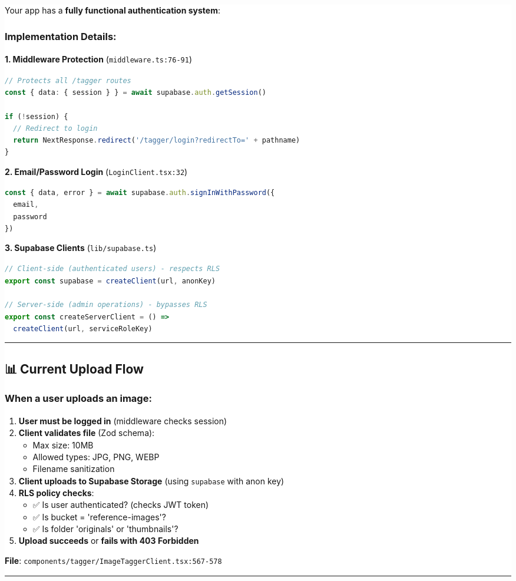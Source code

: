 Your app has a **fully functional authentication system**:

### Implementation Details:

**1. Middleware Protection** (`middleware.ts:76-91`)
```typescript
// Protects all /tagger routes
const { data: { session } } = await supabase.auth.getSession()

if (!session) {
  // Redirect to login
  return NextResponse.redirect('/tagger/login?redirectTo=' + pathname)
}
```

**2. Email/Password Login** (`LoginClient.tsx:32`)
```typescript
const { data, error } = await supabase.auth.signInWithPassword({
  email,
  password
})
```

**3. Supabase Clients** (`lib/supabase.ts`)
```typescript
// Client-side (authenticated users) - respects RLS
export const supabase = createClient(url, anonKey)

// Server-side (admin operations) - bypasses RLS
export const createServerClient = () =>
  createClient(url, serviceRoleKey)
```

---

## 📊 Current Upload Flow

### When a user uploads an image:

1. **User must be logged in** (middleware checks session)
2. **Client validates file** (Zod schema):
   - Max size: 10MB
   - Allowed types: JPG, PNG, WEBP
   - Filename sanitization
3. **Client uploads to Supabase Storage** (using `supabase` with anon key)
4. **RLS policy checks**:
   - ✅ Is user authenticated? (checks JWT token)
   - ✅ Is bucket = 'reference-images'?
   - ✅ Is folder 'originals' or 'thumbnails'?
5. **Upload succeeds** or **fails with 403 Forbidden**

**File**: `components/tagger/ImageTaggerClient.tsx:567-578`

---
